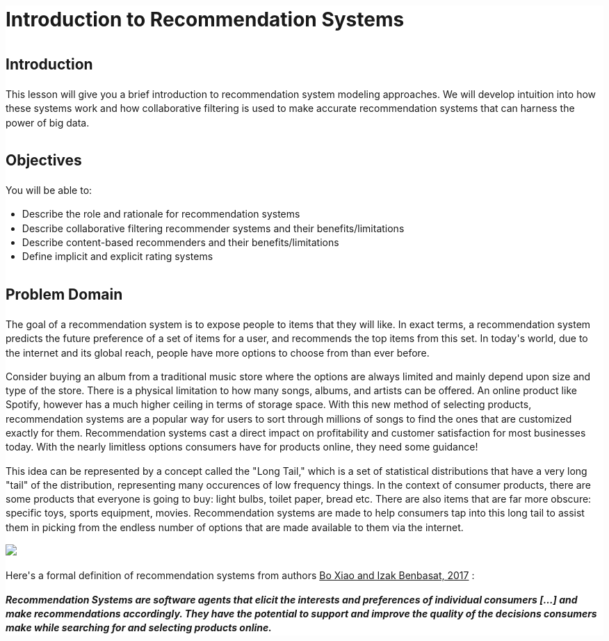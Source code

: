 
# Introduction to Recommendation Systems 

## Introduction 
This lesson will give you a brief introduction to recommendation system modeling approaches. We will develop intuition into how these systems work and how collaborative filtering is used to make accurate recommendation systems that can harness the power of big data.

## Objectives 

You will be able to:

- Describe the role and rationale for recommendation systems 
- Describe collaborative filtering recommender systems and their benefits/limitations 
- Describe content-based recommenders and their benefits/limitations 
- Define implicit and explicit rating systems 

## Problem Domain 

The goal of a recommendation system is to expose people to items that they will like. In exact terms, a recommendation system predicts the future preference of a set of items for a user, and recommends the top items from this set. In today's world, due to the internet and its global reach, people have more options to choose from than ever before.

Consider buying an album from a traditional music store where the options are always limited and mainly depend upon size and type of the store. There is a physical limitation to how many songs, albums, and artists can be offered. An online product like Spotify, however has a much higher ceiling in terms of storage space. With this new method of selecting products, recommendation systems are a popular way for users to sort through millions of songs to find the ones that are customized exactly for them. Recommendation systems cast a direct impact on profitability and customer satisfaction for most businesses today. With the nearly limitless options consumers have for products online, they need some guidance!

This idea can be represented by a concept called the "Long Tail," which is a set of statistical distributions that have a very long "tail" of the distribution, representing many occurences of low frequency things. In the context of consumer products, there are some products that everyone is going to buy: light bulbs, toilet paper, bread etc. There are also items that are far more obscure: specific toys, sports equipment, movies. Recommendation systems are made to help consumers tap into this long tail to assist them in picking from the endless number of options that are made available to them via the internet.

<img src="images/LongTailConcept.png" width = "500">


Here's a formal definition of recommendation systems from authors [Bo Xiao and Izak Benbasat, 2017](https://misq.org/e-commerce-product-recommendation-agents-use-characteristics-and-impact.html)
 :

***Recommendation Systems are software agents that elicit the interests and preferences of individual consumers […] and make recommendations accordingly. They have the potential to support and improve the quality of the
decisions consumers make while searching for and selecting products online.***
